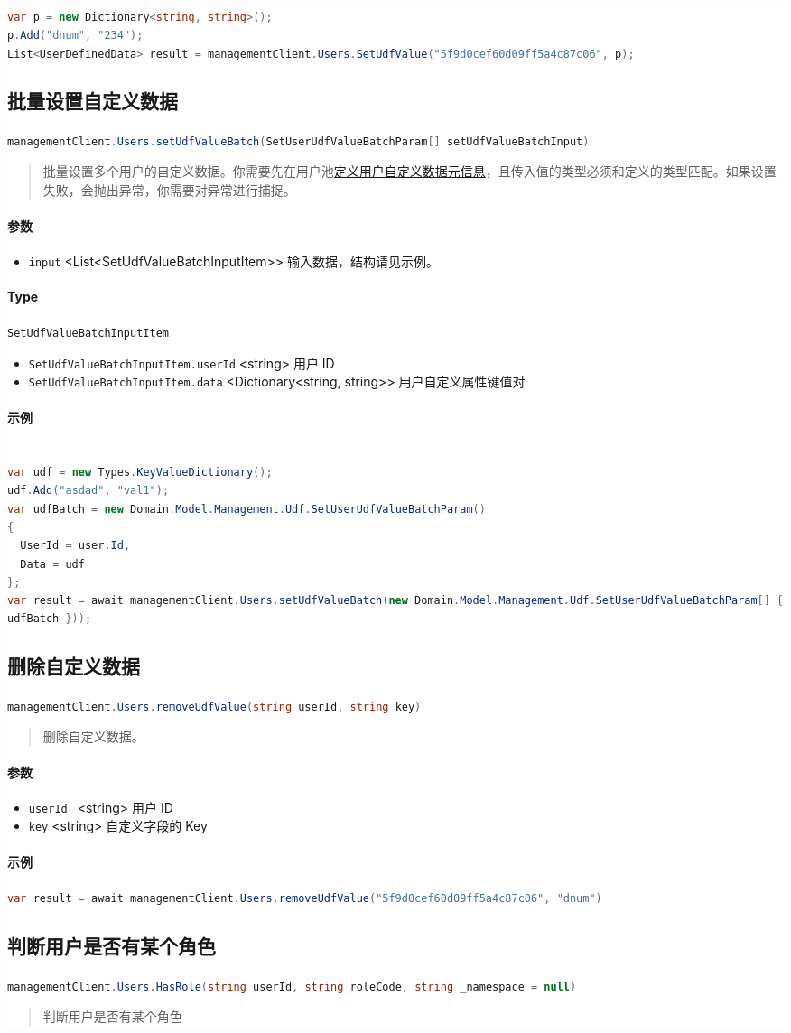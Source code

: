 ```csharp
var p = new Dictionary<string, string>();
p.Add("dnum", "234");
List<UserDefinedData> result = managementClient.Users.SetUdfValue("5f9d0cef60d09ff5a4c87c06", p);
```

## 批量设置自定义数据
```csharp
managementClient.Users.setUdfValueBatch(SetUserUdfValueBatchParam[] setUdfValueBatchInput)
```
> 批量设置多个用户的自定义数据。你需要先在用户池[定义用户自定义数据元信息](/guides/users/user-defined-field/)，且传入值的类型必须和定义的类型匹配。如果设置失败，会抛出异常，你需要对异常进行捕捉。

#### 参数

- `input` \<List\<SetUdfValueBatchInputItem\>\> 输入数据，结构请见示例。

#### Type
`SetUdfValueBatchInputItem` 
- `SetUdfValueBatchInputItem.userId` \<string\> 用户 ID
- `SetUdfValueBatchInputItem.data` \<Dictionary\<string, string\>\> 用户自定义属性键值对

#### 示例

```csharp

var udf = new Types.KeyValueDictionary();
udf.Add("asdad", "val1");
var udfBatch = new Domain.Model.Management.Udf.SetUserUdfValueBatchParam()
{
  UserId = user.Id,
  Data = udf
};
var result = await managementClient.Users.setUdfValueBatch(new Domain.Model.Management.Udf.SetUserUdfValueBatchParam[] { udfBatch }));
```

## 删除自定义数据
```csharp
managementClient.Users.removeUdfValue(string userId, string key)
```
> 删除自定义数据。

#### 参数

- `userId ` \<string\> 用户 ID
- `key` \<string\> 自定义字段的 Key

#### 示例

```csharp
var result = await managementClient.Users.removeUdfValue("5f9d0cef60d09ff5a4c87c06", "dnum")
```
## 判断用户是否有某个角色
```csharp
managementClient.Users.HasRole(string userId, string roleCode, string _namespace = null)
```
> 判断用户是否有某个角色
